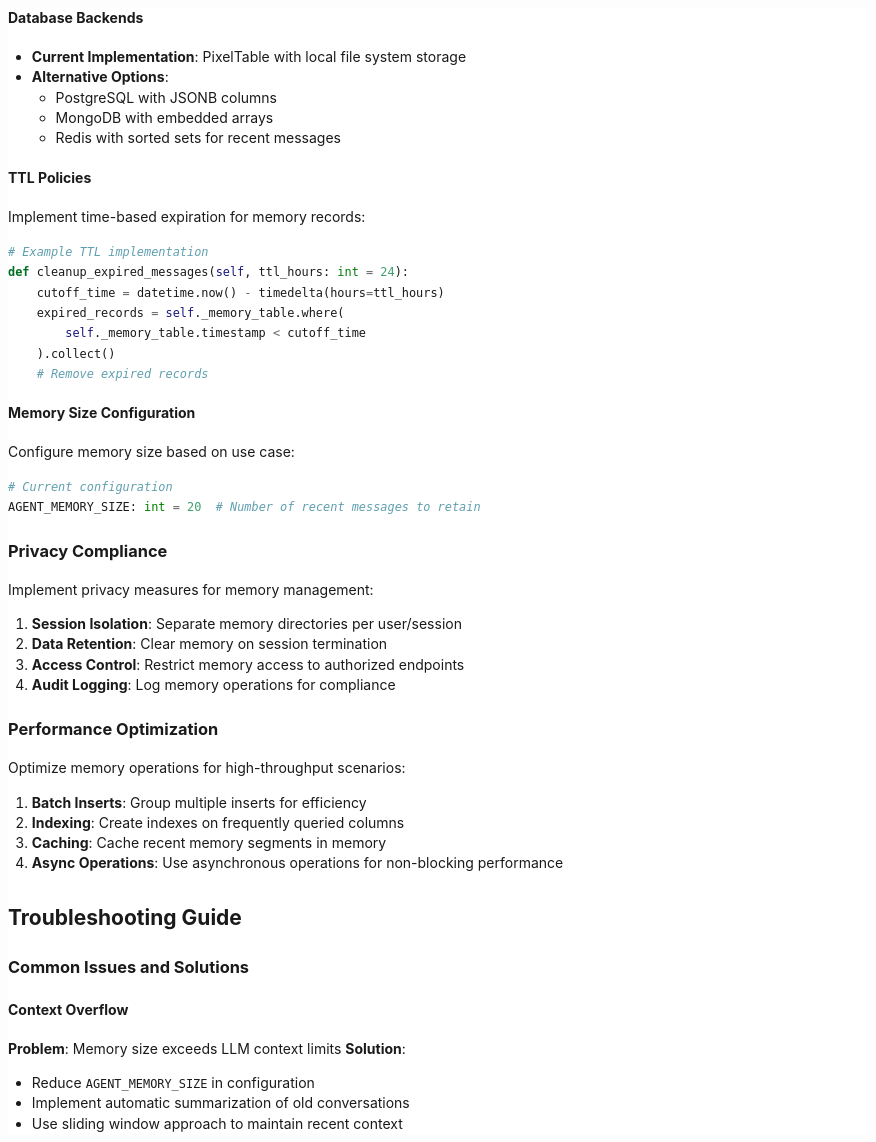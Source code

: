 #### Database Backends
- **Current Implementation**: PixelTable with local file system storage
- **Alternative Options**: 
  - PostgreSQL with JSONB columns
  - MongoDB with embedded arrays
  - Redis with sorted sets for recent messages

#### TTL Policies
Implement time-based expiration for memory records:

```python
# Example TTL implementation
def cleanup_expired_messages(self, ttl_hours: int = 24):
    cutoff_time = datetime.now() - timedelta(hours=ttl_hours)
    expired_records = self._memory_table.where(
        self._memory_table.timestamp < cutoff_time
    ).collect()
    # Remove expired records
```

#### Memory Size Configuration
Configure memory size based on use case:

```python
# Current configuration
AGENT_MEMORY_SIZE: int = 20  # Number of recent messages to retain
```

### Privacy Compliance

Implement privacy measures for memory management:

1. **Session Isolation**: Separate memory directories per user/session
2. **Data Retention**: Clear memory on session termination
3. **Access Control**: Restrict memory access to authorized endpoints
4. **Audit Logging**: Log memory operations for compliance

### Performance Optimization

Optimize memory operations for high-throughput scenarios:

1. **Batch Inserts**: Group multiple inserts for efficiency
2. **Indexing**: Create indexes on frequently queried columns
3. **Caching**: Cache recent memory segments in memory
4. **Async Operations**: Use asynchronous operations for non-blocking performance

## Troubleshooting Guide

### Common Issues and Solutions

#### Context Overflow
**Problem**: Memory size exceeds LLM context limits
**Solution**: 
- Reduce `AGENT_MEMORY_SIZE` in configuration
- Implement automatic summarization of old conversations
- Use sliding window approach to maintain recent context
